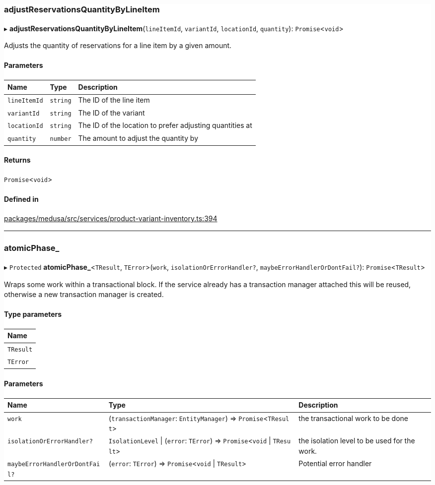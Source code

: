 ### adjustReservationsQuantityByLineItem

▸ **adjustReservationsQuantityByLineItem**(`lineItemId`, `variantId`, `locationId`, `quantity`): `Promise`<`void`\>

Adjusts the quantity of reservations for a line item by a given amount.

#### Parameters

| Name | Type | Description |
| :------ | :------ | :------ |
| `lineItemId` | `string` | The ID of the line item |
| `variantId` | `string` | The ID of the variant |
| `locationId` | `string` | The ID of the location to prefer adjusting quantities at |
| `quantity` | `number` | The amount to adjust the quantity by |

#### Returns

`Promise`<`void`\>

#### Defined in

[packages/medusa/src/services/product-variant-inventory.ts:394](https://github.com/Oyelowo/medusa/blob/dd87e6253/packages/medusa/src/services/product-variant-inventory.ts#L394)

___

### atomicPhase\_

▸ `Protected` **atomicPhase_**<`TResult`, `TError`\>(`work`, `isolationOrErrorHandler?`, `maybeErrorHandlerOrDontFail?`): `Promise`<`TResult`\>

Wraps some work within a transactional block. If the service already has
a transaction manager attached this will be reused, otherwise a new
transaction manager is created.

#### Type parameters

| Name |
| :------ |
| `TResult` |
| `TError` |

#### Parameters

| Name | Type | Description |
| :------ | :------ | :------ |
| `work` | (`transactionManager`: `EntityManager`) => `Promise`<`TResult`\> | the transactional work to be done |
| `isolationOrErrorHandler?` | `IsolationLevel` \| (`error`: `TError`) => `Promise`<`void` \| `TResult`\> | the isolation level to be used for the work. |
| `maybeErrorHandlerOrDontFail?` | (`error`: `TError`) => `Promise`<`void` \| `TResult`\> | Potential error handler |
